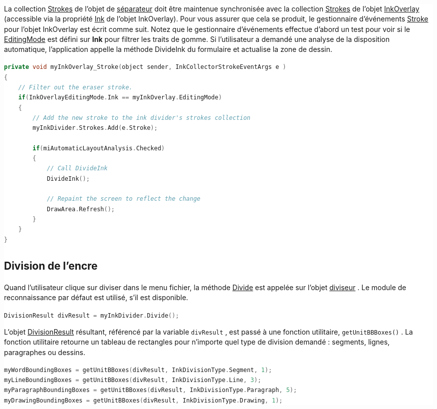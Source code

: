 

La collection [Strokes](/previous-versions/ms839422(v=msdn.10)) de l’objet de [séparateur](/previous-versions/ms839398(v=msdn.10)) doit être maintenue synchronisée avec la collection [Strokes](/previous-versions/ms827799(v=msdn.10)) de l’objet [InkOverlay](/previous-versions/ms833057(v=msdn.10)) (accessible via la propriété [Ink](/previous-versions/ms833110(v=msdn.10)) de l’objet InkOverlay). Pour vous assurer que cela se produit, le gestionnaire d’événements [Stroke](/previous-versions/ms835344(v=msdn.10)) pour l’objet InkOverlay est écrit comme suit. Notez que le gestionnaire d’événements effectue d’abord un test pour voir si le [EditingMode](/previous-versions/ms833105(v=msdn.10)) est défini sur **Ink** pour filtrer les traits de gomme. Si l’utilisateur a demandé une analyse de la disposition automatique, l’application appelle la méthode DivideInk du formulaire et actualise la zone de dessin.


```C++
private void myInkOverlay_Stroke(object sender, InkCollectorStrokeEventArgs e )
{
    // Filter out the eraser stroke.
    if(InkOverlayEditingMode.Ink == myInkOverlay.EditingMode)
    {
        // Add the new stroke to the ink divider's strokes collection
        myInkDivider.Strokes.Add(e.Stroke);
        
        if(miAutomaticLayoutAnalysis.Checked)
        {
            // Call DivideInk
            DivideInk();

            // Repaint the screen to reflect the change
            DrawArea.Refresh();
        }
    }
}
```



## <a name="dividing-the-ink"></a>Division de l’encre

Quand l’utilisateur clique sur diviser dans le menu fichier, la méthode [Divide](/previous-versions/ms839461(v=msdn.10)) est appelée sur l’objet [diviseur](/previous-versions/ms839398(v=msdn.10)) . Le module de reconnaissance par défaut est utilisé, s’il est disponible.


```C++
DivisionResult divResult = myInkDivider.Divide();
```



L’objet [DivisionResult](/previous-versions/ms839371(v=msdn.10)) résultant, référencé par la variable `divResult` , est passé à une fonction utilitaire, `getUnitBBBoxes()` . La fonction utilitaire retourne un tableau de rectangles pour n’importe quel type de division demandé : segments, lignes, paragraphes ou dessins.


```C++
myWordBoundingBoxes = getUnitBBoxes(divResult, InkDivisionType.Segment, 1);
myLineBoundingBoxes = getUnitBBoxes(divResult, InkDivisionType.Line, 3);
myParagraphBoundingBoxes = getUnitBBoxes(divResult, InkDivisionType.Paragraph, 5);
myDrawingBoundingBoxes = getUnitBBoxes(divResult, InkDivisionType.Drawing, 1);
```
